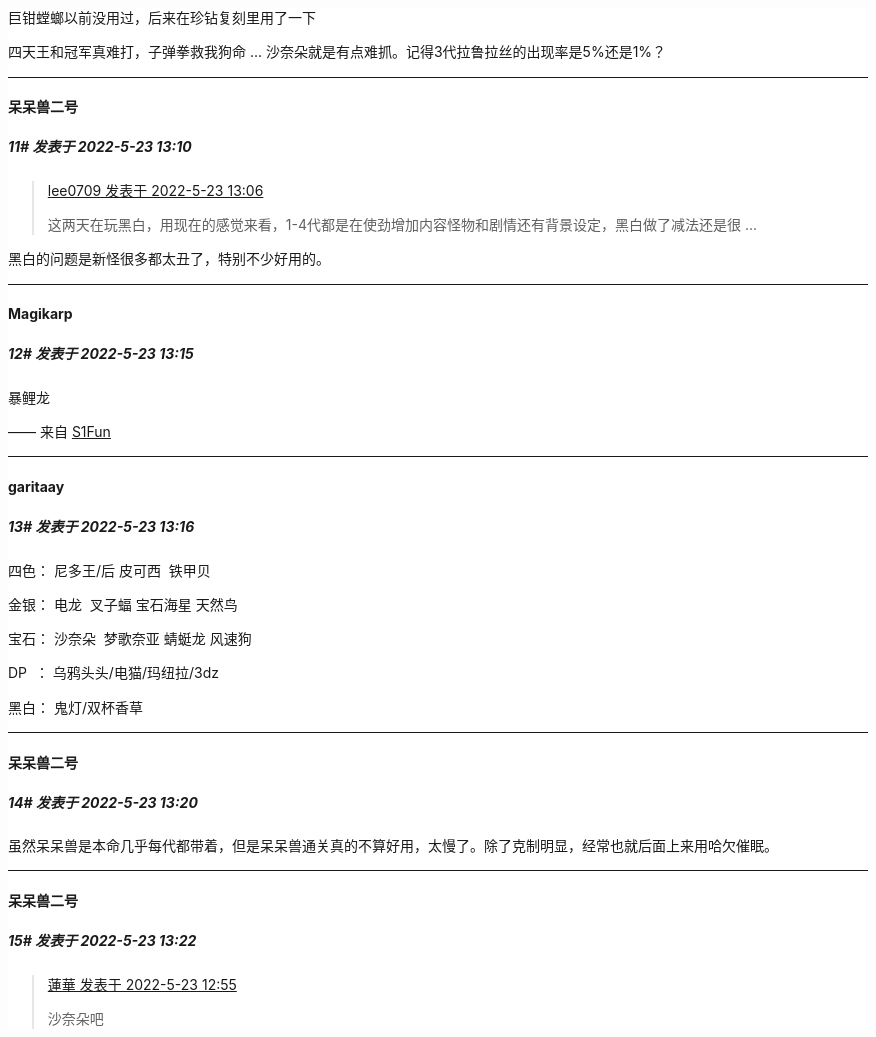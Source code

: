 巨钳螳螂以前没用过，后来在珍钻复刻里用了一下

四天王和冠军真难打，子弹拳救我狗命 ...</blockquote>
沙奈朵就是有点难抓。记得3代拉鲁拉丝的出现率是5%还是1%？

*****

####  呆呆兽二号  
##### 11#       发表于 2022-5-23 13:10

<blockquote><a href="httphttps://bbs.saraba1st.com/2b/forum.php?mod=redirect&amp;goto=findpost&amp;pid=55955157&amp;ptid=2070970" target="_blank">lee0709 发表于 2022-5-23 13:06</a>

这两天在玩黑白，用现在的感觉来看，1-4代都是在使劲增加内容怪物和剧情还有背景设定，黑白做了减法还是很 ...</blockquote>
黑白的问题是新怪很多都太丑了，特别不少好用的。

*****

####  Magikarp  
##### 12#       发表于 2022-5-23 13:15

暴鲤龙

—— 来自 [S1Fun](https://s1fun.koalcat.com)

*****

####  garitaay  
##### 13#       发表于 2022-5-23 13:16

四色： 尼多王/后 皮可西  铁甲贝 

金银： 电龙  叉子蝠 宝石海星 天然鸟

宝石： 沙奈朵  梦歌奈亚 蜻蜓龙 风速狗

DP  ： 乌鸦头头/电猫/玛纽拉/3dz

黑白： 鬼灯/双杯香草

*****

####  呆呆兽二号  
##### 14#       发表于 2022-5-23 13:20

虽然呆呆兽是本命几乎每代都带着，但是呆呆兽通关真的不算好用，太慢了。除了克制明显，经常也就后面上来用哈欠催眠。

*****

####  呆呆兽二号  
##### 15#       发表于 2022-5-23 13:22

<blockquote><a href="httphttps://bbs.saraba1st.com/2b/forum.php?mod=redirect&amp;goto=findpost&amp;pid=55955015&amp;ptid=2070970" target="_blank">蓮華 发表于 2022-5-23 12:55</a>

沙奈朵吧
